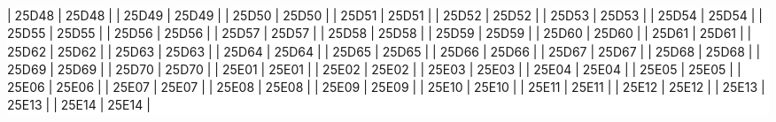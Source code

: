 | 25D48 | 25D48 |
| 25D49 | 25D49 |
| 25D50 | 25D50 |
| 25D51 | 25D51 |
| 25D52 | 25D52 |
| 25D53 | 25D53 |
| 25D54 | 25D54 |
| 25D55 | 25D55 |
| 25D56 | 25D56 |
| 25D57 | 25D57 |
| 25D58 | 25D58 |
| 25D59 | 25D59 |
| 25D60 | 25D60 |
| 25D61 | 25D61 |
| 25D62 | 25D62 |
| 25D63 | 25D63 |
| 25D64 | 25D64 |
| 25D65 | 25D65 |
| 25D66 | 25D66 |
| 25D67 | 25D67 |
| 25D68 | 25D68 |
| 25D69 | 25D69 |
| 25D70 | 25D70 |
| 25E01 | 25E01 |
| 25E02 | 25E02 |
| 25E03 | 25E03 |
| 25E04 | 25E04 |
| 25E05 | 25E05 |
| 25E06 | 25E06 |
| 25E07 | 25E07 |
| 25E08 | 25E08 |
| 25E09 | 25E09 |
| 25E10 | 25E10 |
| 25E11 | 25E11 |
| 25E12 | 25E12 |
| 25E13 | 25E13 |
| 25E14 | 25E14 |